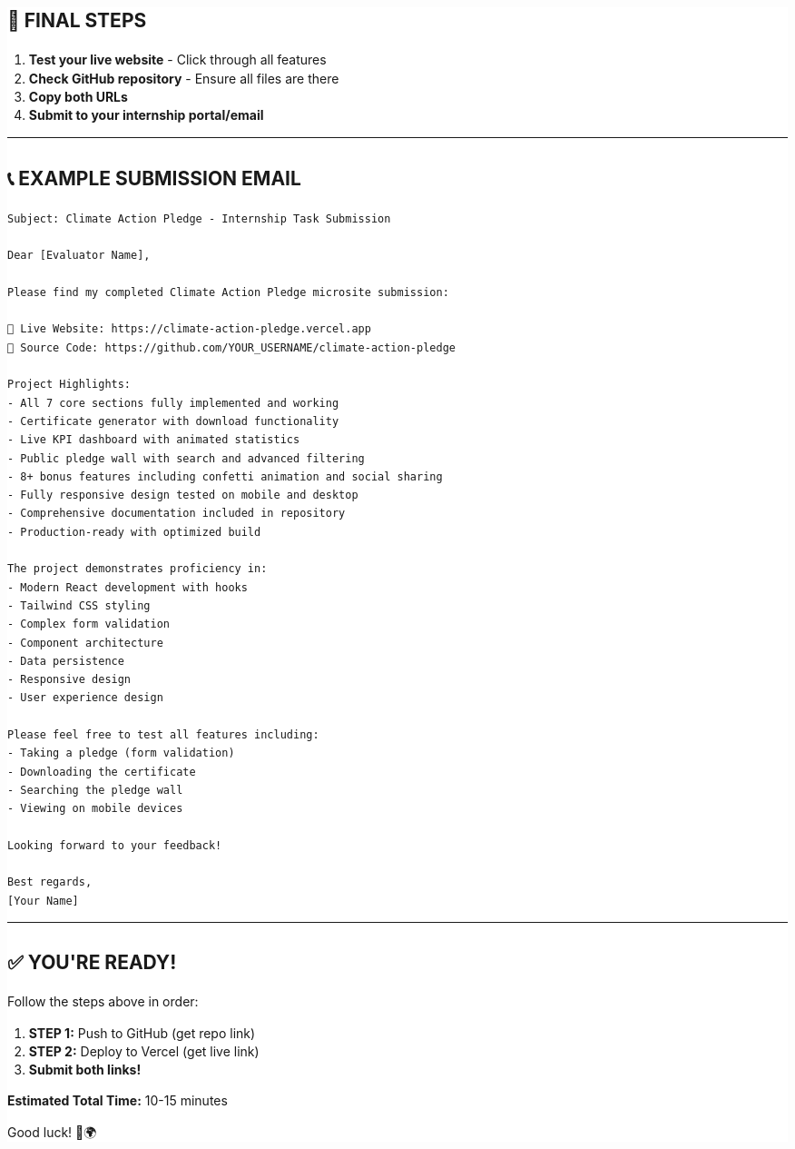 
## 🎉 FINAL STEPS

1. **Test your live website** - Click through all features
2. **Check GitHub repository** - Ensure all files are there
3. **Copy both URLs**
4. **Submit to your internship portal/email**

---

## 📞 EXAMPLE SUBMISSION EMAIL

```
Subject: Climate Action Pledge - Internship Task Submission

Dear [Evaluator Name],

Please find my completed Climate Action Pledge microsite submission:

🔗 Live Website: https://climate-action-pledge.vercel.app
📁 Source Code: https://github.com/YOUR_USERNAME/climate-action-pledge

Project Highlights:
- All 7 core sections fully implemented and working
- Certificate generator with download functionality
- Live KPI dashboard with animated statistics
- Public pledge wall with search and advanced filtering
- 8+ bonus features including confetti animation and social sharing
- Fully responsive design tested on mobile and desktop
- Comprehensive documentation included in repository
- Production-ready with optimized build

The project demonstrates proficiency in:
- Modern React development with hooks
- Tailwind CSS styling
- Complex form validation
- Component architecture
- Data persistence
- Responsive design
- User experience design

Please feel free to test all features including:
- Taking a pledge (form validation)
- Downloading the certificate
- Searching the pledge wall
- Viewing on mobile devices

Looking forward to your feedback!

Best regards,
[Your Name]
```

---

## ✅ YOU'RE READY!

Follow the steps above in order:
1. **STEP 1:** Push to GitHub (get repo link)
2. **STEP 2:** Deploy to Vercel (get live link)
3. **Submit both links!**

**Estimated Total Time:** 10-15 minutes

Good luck! 🚀🌍
